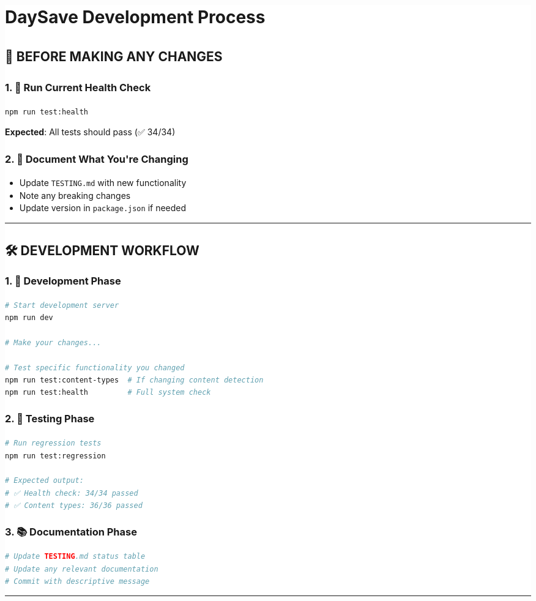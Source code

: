 # DaySave Development Process

## 🔄 **BEFORE MAKING ANY CHANGES**

### **1. 🧪 Run Current Health Check**
```bash
npm run test:health
```
**Expected**: All tests should pass (✅ 34/34)

### **2. 📝 Document What You're Changing**
- Update `TESTING.md` with new functionality
- Note any breaking changes
- Update version in `package.json` if needed

---

## 🛠️ **DEVELOPMENT WORKFLOW**

### **1. 🎯 Development Phase**
```bash
# Start development server
npm run dev

# Make your changes...

# Test specific functionality you changed
npm run test:content-types  # If changing content detection
npm run test:health         # Full system check
```

### **2. 🧪 Testing Phase**
```bash
# Run regression tests
npm run test:regression

# Expected output:
# ✅ Health check: 34/34 passed
# ✅ Content types: 36/36 passed
```

### **3. 📚 Documentation Phase**
```bash
# Update TESTING.md status table
# Update any relevant documentation
# Commit with descriptive message
```

---
